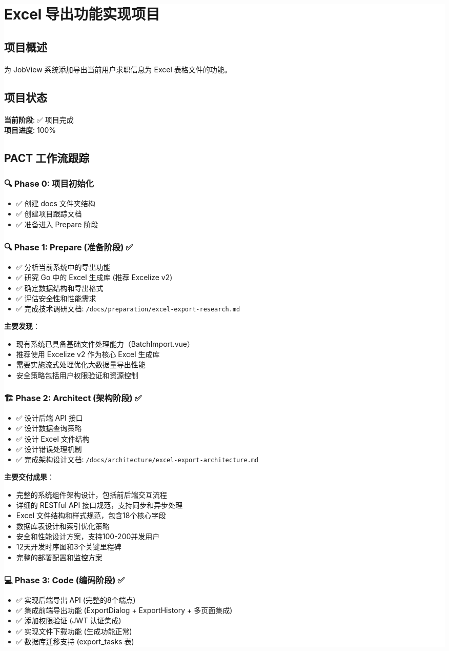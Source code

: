 # Excel 导出功能实现项目

## 项目概述

为 JobView 系统添加导出当前用户求职信息为 Excel 表格文件的功能。

## 项目状态

**当前阶段**: ✅ 项目完成  
**项目进度**: 100%

## PACT 工作流跟踪

### 🔍 Phase 0: 项目初始化
- ✅ 创建 docs 文件夹结构
- ✅ 创建项目跟踪文档
- ✅ 准备进入 Prepare 阶段

### 🔍 Phase 1: Prepare (准备阶段) ✅
- ✅ 分析当前系统中的导出功能
- ✅ 研究 Go 中的 Excel 生成库 (推荐 Excelize v2)
- ✅ 确定数据结构和导出格式
- ✅ 评估安全性和性能需求
- ✅ 完成技术调研文档: `/docs/preparation/excel-export-research.md`

**主要发现**：
- 现有系统已具备基础文件处理能力（BatchImport.vue）
- 推荐使用 Excelize v2 作为核心 Excel 生成库
- 需要实施流式处理优化大数据量导出性能
- 安全策略包括用户权限验证和资源控制

### 🏗️ Phase 2: Architect (架构阶段) ✅
- ✅ 设计后端 API 接口
- ✅ 设计数据查询策略
- ✅ 设计 Excel 文件结构
- ✅ 设计错误处理机制
- ✅ 完成架构设计文档: `/docs/architecture/excel-export-architecture.md`

**主要交付成果**：
- 完整的系统组件架构设计，包括前后端交互流程
- 详细的 RESTful API 接口规范，支持同步和异步处理
- Excel 文件结构和样式规范，包含18个核心字段
- 数据库表设计和索引优化策略
- 安全和性能设计方案，支持100-200并发用户
- 12天开发时序图和3个关键里程碑
- 完整的部署配置和监控方案

### 💻 Phase 3: Code (编码阶段) ✅
- ✅ 实现后端导出 API (完整的8个端点)
- ✅ 集成前端导出功能 (ExportDialog + ExportHistory + 多页面集成)
- ✅ 添加权限验证 (JWT 认证集成)
- ✅ 实现文件下载功能 (生成功能正常)
- ✅ 数据库迁移支持 (export_tasks 表)
